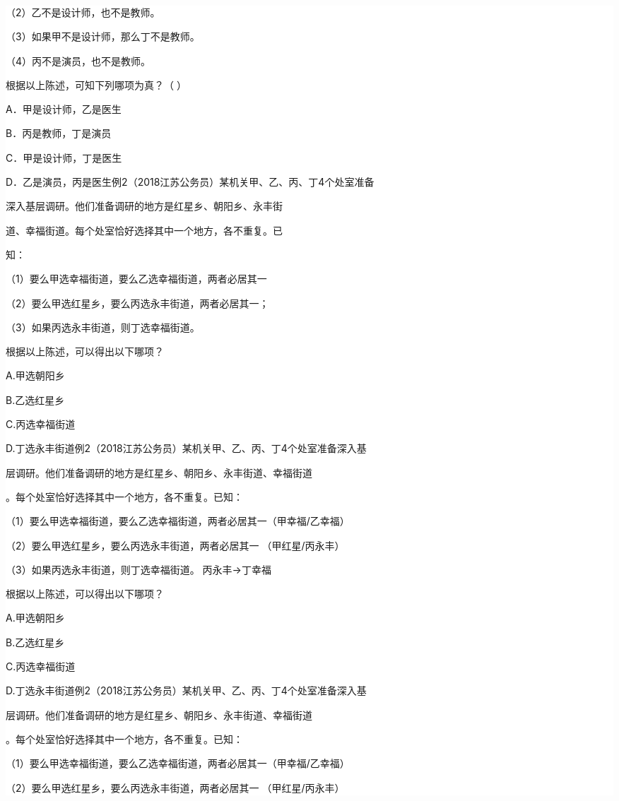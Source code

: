 （2）乙不是设计师，也不是教师。 

（3）如果甲不是设计师，那么丁不是教师。 

（4）丙不是演员，也不是教师。 

根据以上陈述，可知下列哪项为真？（ ） 

A．甲是设计师，乙是医生 

B．丙是教师，丁是演员 

C．甲是设计师，丁是医生 

D．乙是演员，丙是医生例2（2018江苏公务员）某机关甲、乙、丙、丁4个处室准备 

深入基层调研。他们准备调研的地方是红星乡、朝阳乡、永丰街 

道、幸福街道。每个处室恰好选择其中一个地方，各不重复。已 

知：

（1）要么甲选幸福街道，要么乙选幸福街道，两者必居其一 

（2）要么甲选红星乡，要么丙选永丰街道，两者必居其一； 

（3）如果丙选永丰街道，则丁选幸福街道。 

根据以上陈述，可以得出以下哪项？ 

A.甲选朝阳乡 

B.乙选红星乡 

C.丙选幸福街道 

D.丁选永丰街道例2（2018江苏公务员）某机关甲、乙、丙、丁4个处室准备深入基 

层调研。他们准备调研的地方是红星乡、朝阳乡、永丰街道、幸福街道 

。每个处室恰好选择其中一个地方，各不重复。已知： 

（1）要么甲选幸福街道，要么乙选幸福街道，两者必居其一（甲幸福/乙幸福） 

（2）要么甲选红星乡，要么丙选永丰街道，两者必居其一 （甲红星/丙永丰） 

（3）如果丙选永丰街道，则丁选幸福街道。 丙永丰→丁幸福 

根据以上陈述，可以得出以下哪项？ 

A.甲选朝阳乡 

B.乙选红星乡 

C.丙选幸福街道 

D.丁选永丰街道例2（2018江苏公务员）某机关甲、乙、丙、丁4个处室准备深入基 

层调研。他们准备调研的地方是红星乡、朝阳乡、永丰街道、幸福街道 

。每个处室恰好选择其中一个地方，各不重复。已知： 

（1）要么甲选幸福街道，要么乙选幸福街道，两者必居其一（甲幸福/乙幸福） 

（2）要么甲选红星乡，要么丙选永丰街道，两者必居其一 （甲红星/丙永丰） 
